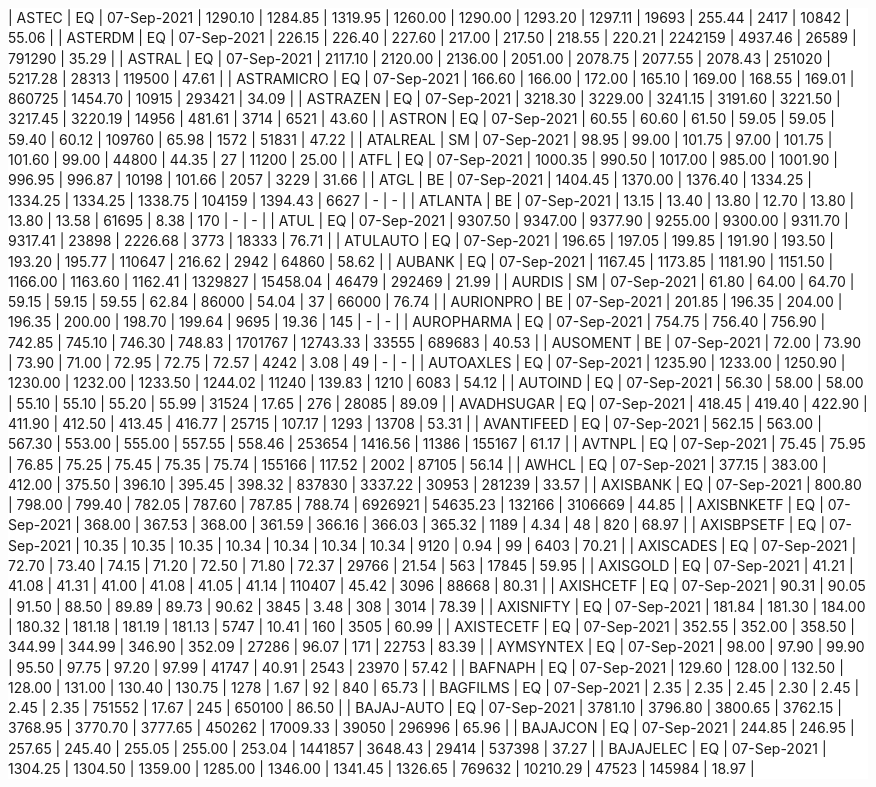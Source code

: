 | ASTEC | EQ | 07-Sep-2021 | 1290.10 | 1284.85 | 1319.95 | 1260.00 | 1290.00 | 1293.20 | 1297.11 | 19693 | 255.44 | 2417 | 10842 | 55.06 |
| ASTERDM | EQ | 07-Sep-2021 | 226.15 | 226.40 | 227.60 | 217.00 | 217.50 | 218.55 | 220.21 | 2242159 | 4937.46 | 26589 | 791290 | 35.29 |
| ASTRAL | EQ | 07-Sep-2021 | 2117.10 | 2120.00 | 2136.00 | 2051.00 | 2078.75 | 2077.55 | 2078.43 | 251020 | 5217.28 | 28313 | 119500 | 47.61 |
| ASTRAMICRO | EQ | 07-Sep-2021 | 166.60 | 166.00 | 172.00 | 165.10 | 169.00 | 168.55 | 169.01 | 860725 | 1454.70 | 10915 | 293421 | 34.09 |
| ASTRAZEN | EQ | 07-Sep-2021 | 3218.30 | 3229.00 | 3241.15 | 3191.60 | 3221.50 | 3217.45 | 3220.19 | 14956 | 481.61 | 3714 | 6521 | 43.60 |
| ASTRON | EQ | 07-Sep-2021 | 60.55 | 60.60 | 61.50 | 59.05 | 59.05 | 59.40 | 60.12 | 109760 | 65.98 | 1572 | 51831 | 47.22 |
| ATALREAL | SM | 07-Sep-2021 | 98.95 | 99.00 | 101.75 | 97.00 | 101.75 | 101.60 | 99.00 | 44800 | 44.35 | 27 | 11200 | 25.00 |
| ATFL | EQ | 07-Sep-2021 | 1000.35 | 990.50 | 1017.00 | 985.00 | 1001.90 | 996.95 | 996.87 | 10198 | 101.66 | 2057 | 3229 | 31.66 |
| ATGL | BE | 07-Sep-2021 | 1404.45 | 1370.00 | 1376.40 | 1334.25 | 1334.25 | 1334.25 | 1338.75 | 104159 | 1394.43 | 6627 | - | - |
| ATLANTA | BE | 07-Sep-2021 | 13.15 | 13.40 | 13.80 | 12.70 | 13.80 | 13.80 | 13.58 | 61695 | 8.38 | 170 | - | - |
| ATUL | EQ | 07-Sep-2021 | 9307.50 | 9347.00 | 9377.90 | 9255.00 | 9300.00 | 9311.70 | 9317.41 | 23898 | 2226.68 | 3773 | 18333 | 76.71 |
| ATULAUTO | EQ | 07-Sep-2021 | 196.65 | 197.05 | 199.85 | 191.90 | 193.50 | 193.20 | 195.77 | 110647 | 216.62 | 2942 | 64860 | 58.62 |
| AUBANK | EQ | 07-Sep-2021 | 1167.45 | 1173.85 | 1181.90 | 1151.50 | 1166.00 | 1163.60 | 1162.41 | 1329827 | 15458.04 | 46479 | 292469 | 21.99 |
| AURDIS | SM | 07-Sep-2021 | 61.80 | 64.00 | 64.70 | 59.15 | 59.15 | 59.55 | 62.84 | 86000 | 54.04 | 37 | 66000 | 76.74 |
| AURIONPRO | BE | 07-Sep-2021 | 201.85 | 196.35 | 204.00 | 196.35 | 200.00 | 198.70 | 199.64 | 9695 | 19.36 | 145 | - | - |
| AUROPHARMA | EQ | 07-Sep-2021 | 754.75 | 756.40 | 756.90 | 742.85 | 745.10 | 746.30 | 748.83 | 1701767 | 12743.33 | 33555 | 689683 | 40.53 |
| AUSOMENT | BE | 07-Sep-2021 | 72.00 | 73.90 | 73.90 | 71.00 | 72.95 | 72.75 | 72.57 | 4242 | 3.08 | 49 | - | - |
| AUTOAXLES | EQ | 07-Sep-2021 | 1235.90 | 1233.00 | 1250.90 | 1230.00 | 1232.00 | 1233.50 | 1244.02 | 11240 | 139.83 | 1210 | 6083 | 54.12 |
| AUTOIND | EQ | 07-Sep-2021 | 56.30 | 58.00 | 58.00 | 55.10 | 55.10 | 55.20 | 55.99 | 31524 | 17.65 | 276 | 28085 | 89.09 |
| AVADHSUGAR | EQ | 07-Sep-2021 | 418.45 | 419.40 | 422.90 | 411.90 | 412.50 | 413.45 | 416.77 | 25715 | 107.17 | 1293 | 13708 | 53.31 |
| AVANTIFEED | EQ | 07-Sep-2021 | 562.15 | 563.00 | 567.30 | 553.00 | 555.00 | 557.55 | 558.46 | 253654 | 1416.56 | 11386 | 155167 | 61.17 |
| AVTNPL | EQ | 07-Sep-2021 | 75.45 | 75.95 | 76.85 | 75.25 | 75.45 | 75.35 | 75.74 | 155166 | 117.52 | 2002 | 87105 | 56.14 |
| AWHCL | EQ | 07-Sep-2021 | 377.15 | 383.00 | 412.00 | 375.50 | 396.10 | 395.45 | 398.32 | 837830 | 3337.22 | 30953 | 281239 | 33.57 |
| AXISBANK | EQ | 07-Sep-2021 | 800.80 | 798.00 | 799.40 | 782.05 | 787.60 | 787.85 | 788.74 | 6926921 | 54635.23 | 132166 | 3106669 | 44.85 |
| AXISBNKETF | EQ | 07-Sep-2021 | 368.00 | 367.53 | 368.00 | 361.59 | 366.16 | 366.03 | 365.32 | 1189 | 4.34 | 48 | 820 | 68.97 |
| AXISBPSETF | EQ | 07-Sep-2021 | 10.35 | 10.35 | 10.35 | 10.34 | 10.34 | 10.34 | 10.34 | 9120 | 0.94 | 99 | 6403 | 70.21 |
| AXISCADES | EQ | 07-Sep-2021 | 72.70 | 73.40 | 74.15 | 71.20 | 72.50 | 71.80 | 72.37 | 29766 | 21.54 | 563 | 17845 | 59.95 |
| AXISGOLD | EQ | 07-Sep-2021 | 41.21 | 41.08 | 41.31 | 41.00 | 41.08 | 41.05 | 41.14 | 110407 | 45.42 | 3096 | 88668 | 80.31 |
| AXISHCETF | EQ | 07-Sep-2021 | 90.31 | 90.05 | 91.50 | 88.50 | 89.89 | 89.73 | 90.62 | 3845 | 3.48 | 308 | 3014 | 78.39 |
| AXISNIFTY | EQ | 07-Sep-2021 | 181.84 | 181.30 | 184.00 | 180.32 | 181.18 | 181.19 | 181.13 | 5747 | 10.41 | 160 | 3505 | 60.99 |
| AXISTECETF | EQ | 07-Sep-2021 | 352.55 | 352.00 | 358.50 | 344.99 | 344.99 | 346.90 | 352.09 | 27286 | 96.07 | 171 | 22753 | 83.39 |
| AYMSYNTEX | EQ | 07-Sep-2021 | 98.00 | 97.90 | 99.90 | 95.50 | 97.75 | 97.20 | 97.99 | 41747 | 40.91 | 2543 | 23970 | 57.42 |
| BAFNAPH | EQ | 07-Sep-2021 | 129.60 | 128.00 | 132.50 | 128.00 | 131.00 | 130.40 | 130.75 | 1278 | 1.67 | 92 | 840 | 65.73 |
| BAGFILMS | EQ | 07-Sep-2021 | 2.35 | 2.35 | 2.45 | 2.30 | 2.45 | 2.45 | 2.35 | 751552 | 17.67 | 245 | 650100 | 86.50 |
| BAJAJ-AUTO | EQ | 07-Sep-2021 | 3781.10 | 3796.80 | 3800.65 | 3762.15 | 3768.95 | 3770.70 | 3777.65 | 450262 | 17009.33 | 39050 | 296996 | 65.96 |
| BAJAJCON | EQ | 07-Sep-2021 | 244.85 | 246.95 | 257.65 | 245.40 | 255.05 | 255.00 | 253.04 | 1441857 | 3648.43 | 29414 | 537398 | 37.27 |
| BAJAJELEC | EQ | 07-Sep-2021 | 1304.25 | 1304.50 | 1359.00 | 1285.00 | 1346.00 | 1341.45 | 1326.65 | 769632 | 10210.29 | 47523 | 145984 | 18.97 |
